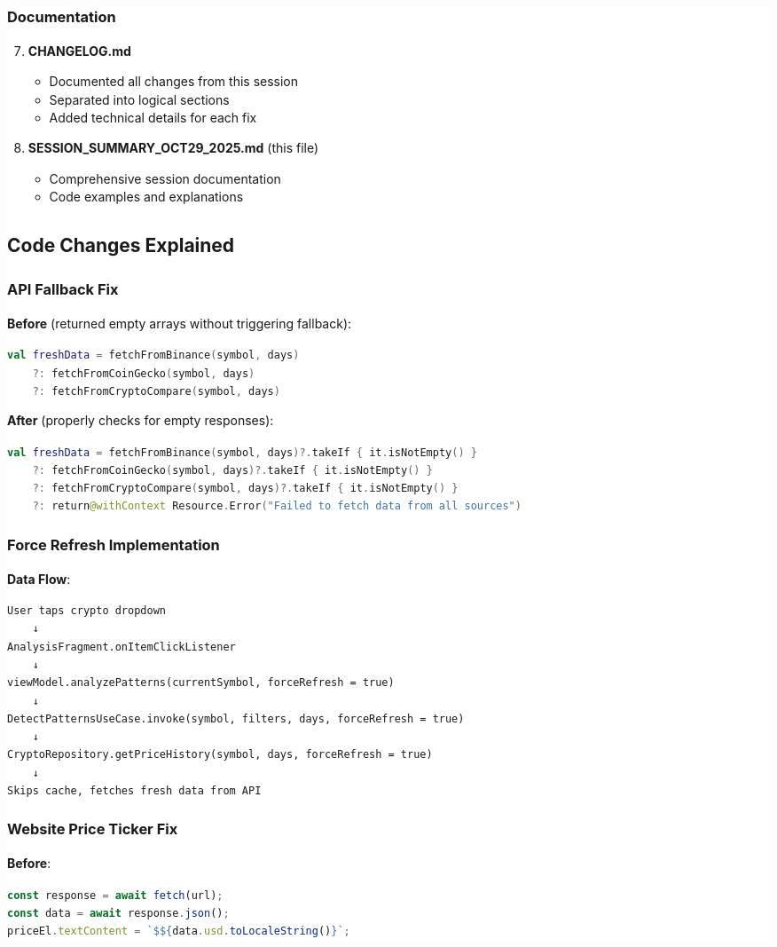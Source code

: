### Documentation
7. **CHANGELOG.md**
   - Documented all changes from this session
   - Separated into logical sections
   - Added technical details for each fix

8. **SESSION_SUMMARY_OCT29_2025.md** (this file)
   - Comprehensive session documentation
   - Code examples and explanations

## Code Changes Explained

### API Fallback Fix
**Before** (returned empty arrays without triggering fallback):
```kotlin
val freshData = fetchFromBinance(symbol, days)
    ?: fetchFromCoinGecko(symbol, days)
    ?: fetchFromCryptoCompare(symbol, days)
```

**After** (properly checks for empty responses):
```kotlin
val freshData = fetchFromBinance(symbol, days)?.takeIf { it.isNotEmpty() }
    ?: fetchFromCoinGecko(symbol, days)?.takeIf { it.isNotEmpty() }
    ?: fetchFromCryptoCompare(symbol, days)?.takeIf { it.isNotEmpty() }
    ?: return@withContext Resource.Error("Failed to fetch data from all sources")
```

### Force Refresh Implementation
**Data Flow**:
```
User taps crypto dropdown
    ↓
AnalysisFragment.onItemClickListener
    ↓
viewModel.analyzePatterns(currentSymbol, forceRefresh = true)
    ↓
DetectPatternsUseCase.invoke(symbol, filters, days, forceRefresh = true)
    ↓
CryptoRepository.getPriceHistory(symbol, days, forceRefresh = true)
    ↓
Skips cache, fetches fresh data from API
```

### Website Price Ticker Fix
**Before**:
```javascript
const response = await fetch(url);
const data = await response.json();
priceEl.textContent = `$${data.usd.toLocaleString()}`;
```
